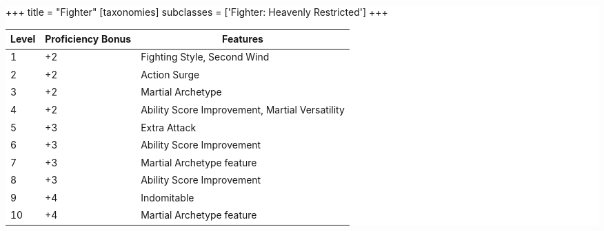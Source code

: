 +++
title = "Fighter"
[taxonomies]
subclasses = ['Fighter: Heavenly Restricted']
+++
<table class="class-table">
  <thead>
    <tr>
      <th>Level</th>
      <th>Proficiency Bonus</th>
      <th>Features</th>
    </tr>
  </thead>
  <tbody>
    <tr>
      <td>1</td>
      <td>+2</td>
      <td>Fighting Style, Second Wind</td>
    </tr>
    <tr>
      <td>2</td>
      <td>+2</td>
      <td>Action Surge</td>
    </tr>
    <tr>
      <td>3</td>
      <td>+2</td>
      <td>Martial Archetype</td>
    </tr>
    <tr>
      <td>4</td>
      <td>+2</td>
      <td>Ability Score Improvement, Martial Versatility</td>
    </tr>
    <tr>
      <td>5</td>
      <td>+3</td>
      <td>Extra Attack</td>
    </tr>
    <tr>
      <td>6</td>
      <td>+3</td>
      <td>Ability Score Improvement</td>
    </tr>
    <tr>
      <td>7</td>
      <td>+3</td>
      <td>Martial Archetype feature</td>
    </tr>
    <tr>
      <td>8</td>
      <td>+3</td>
      <td>Ability Score Improvement</td>
    </tr>
    <tr>
      <td>9</td>
      <td>+4</td>
      <td>Indomitable</td>
    </tr>
    <tr>
      <td>10</td>
      <td>+4</td>
      <td>Martial Archetype feature</td>
    </tr>